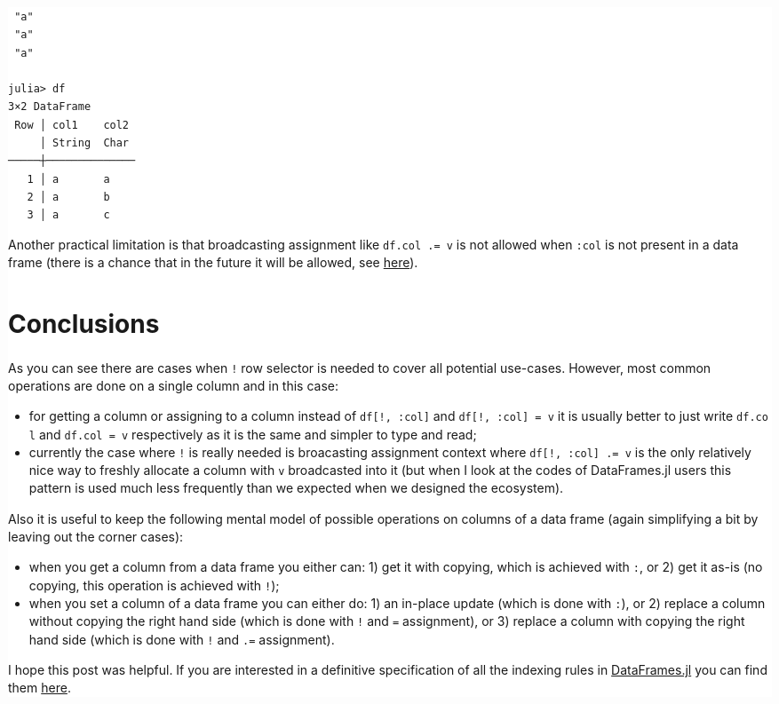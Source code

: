 ```
 "a"
 "a"
 "a"

julia> df
3×2 DataFrame
 Row │ col1    col2
     │ String  Char
─────┼──────────────
   1 │ a       a
   2 │ a       b
   3 │ a       c
```

Another practical limitation is that broadcasting assignment like `df.col .= v`
is not allowed when `:col` is not present in a data frame (there is a chance that
in the future it will be allowed, see [here][issue]).

# Conclusions

As you can see there are cases when `!` row selector is needed to cover all
potential use-cases. However, most common operations are done on a single
column and in this case:
* for getting a column or assigning to a column instead of `df[!, :col]` and
  `df[!, :col] = v` it is usually better to just write `df.col` and
  `df.col = v` respectively as it is the same and simpler to type and read;
* currently the case where `!` is really needed is broacasting assignment context
  where `df[!, :col] .= v` is the only relatively nice way to freshly allocate
  a column with `v` broadcasted into it (but when I look at the codes of
  DataFrames.jl users this pattern is used much less frequently than we
  expected when we designed the ecosystem).

Also it is useful to keep the following mental model of possible operations
on columns of a data frame (again simplifying a bit by leaving out the corner
cases):
* when you get a column from a data frame you either can: 1) get it with copying,
  which is achieved with `:`, or 2) get it as-is (no copying, this operation is
  achieved with `!`);
* when you set a column of a data frame you can either do: 1) an in-place update
  (which is done with `:`), or 2) replace a column without copying the right hand
  side (which is done with `!` and `=` assignment), or 3) replace a column with
  copying the right hand side (which is done with `!` and `.=` assignment).

I hope this post was helpful. If you are interested in a definitive
specification of all the indexing rules in [DataFrames.jl][df] you can find them
[here][rules].

[df]: https://github.com/JuliaData/DataFrames.jl
[rules]: https://dataframes.juliadata.org/stable/lib/indexing/
[issue]: https://github.com/JuliaLang/julia/issues/36741
